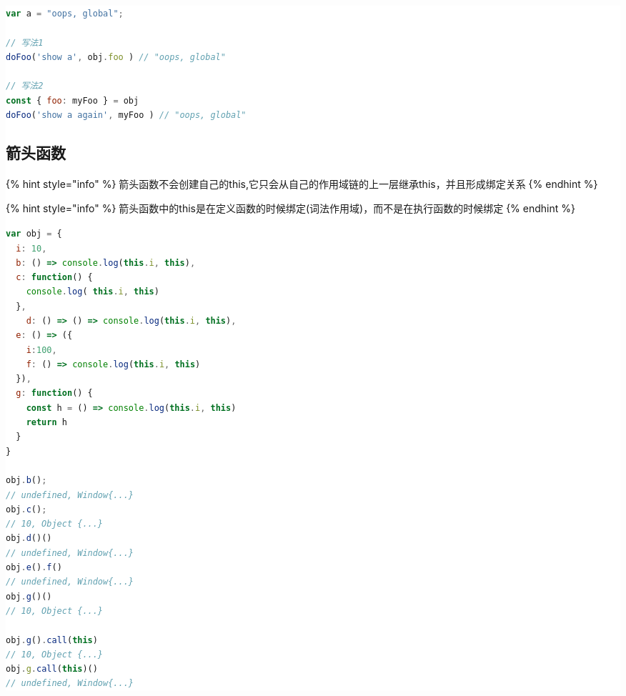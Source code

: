 ```javascript
var a = "oops, global";

// 写法1
doFoo('show a', obj.foo ) // "oops, global"

// 写法2
const { foo: myFoo } = obj
doFoo('show a again', myFoo ) // "oops, global"
```

## 箭头函数

{% hint style="info" %}
箭头函数不会创建自己的this,它只会从自己的作用域链的上一层继承this，并且形成绑定关系
{% endhint %}

{% hint style="info" %}
箭头函数中的this是在定义函数的时候绑定\(词法作用域\)，而不是在执行函数的时候绑定
{% endhint %}

```javascript
var obj = {
  i: 10,
  b: () => console.log(this.i, this),
  c: function() {
    console.log( this.i, this)
  },
	d: () => () => console.log(this.i, this),
  e: () => ({
    i:100,
    f: () => console.log(this.i, this)
  }),
  g: function() {
    const h = () => console.log(this.i, this)
    return h
  }
}

obj.b(); 
// undefined, Window{...}
obj.c(); 
// 10, Object {...}
obj.d()()
// undefined, Window{...}
obj.e().f()
// undefined, Window{...}
obj.g()()
// 10, Object {...}

obj.g().call(this)
// 10, Object {...}
obj.g.call(this)()
// undefined, Window{...}

```
